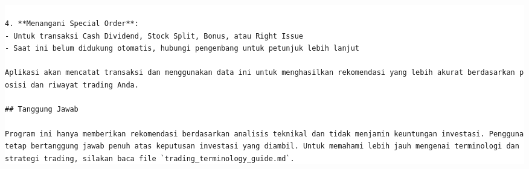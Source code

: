    ```

4. **Menangani Special Order**:
   - Untuk transaksi Cash Dividend, Stock Split, Bonus, atau Right Issue
   - Saat ini belum didukung otomatis, hubungi pengembang untuk petunjuk lebih lanjut

Aplikasi akan mencatat transaksi dan menggunakan data ini untuk menghasilkan rekomendasi yang lebih akurat berdasarkan posisi dan riwayat trading Anda.

## Tanggung Jawab

Program ini hanya memberikan rekomendasi berdasarkan analisis teknikal dan tidak menjamin keuntungan investasi. Pengguna tetap bertanggung jawab penuh atas keputusan investasi yang diambil. Untuk memahami lebih jauh mengenai terminologi dan strategi trading, silakan baca file `trading_terminology_guide.md`.
